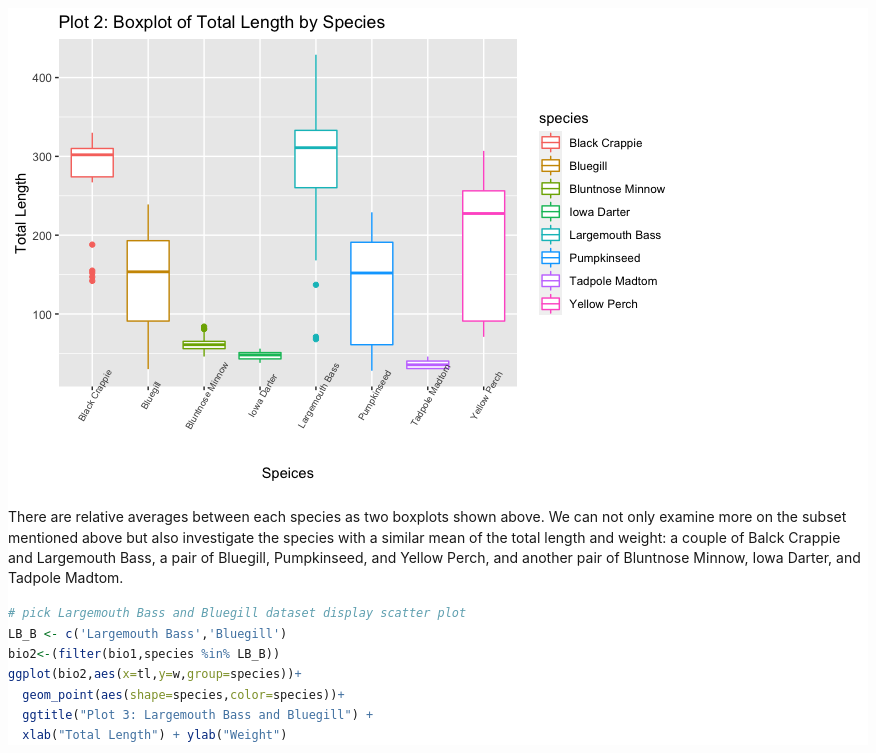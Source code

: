 ![](ExploratoryDataAnalysis_files/figure-gfm/unnamed-chunk-7-2.png)

There are relative averages between each species as two boxplots shown
above. We can not only examine more on the subset mentioned above but
also investigate the species with a similar mean of the total length and
weight: a couple of Balck Crappie and Largemouth Bass, a pair of
Bluegill, Pumpkinseed, and Yellow Perch, and another pair of Bluntnose
Minnow, Iowa Darter, and Tadpole Madtom.

``` r
# pick Largemouth Bass and Bluegill dataset display scatter plot
LB_B <- c('Largemouth Bass','Bluegill')
bio2<-(filter(bio1,species %in% LB_B))
ggplot(bio2,aes(x=tl,y=w,group=species))+
  geom_point(aes(shape=species,color=species))+
  ggtitle("Plot 3: Largemouth Bass and Bluegill") +
  xlab("Total Length") + ylab("Weight")
```
